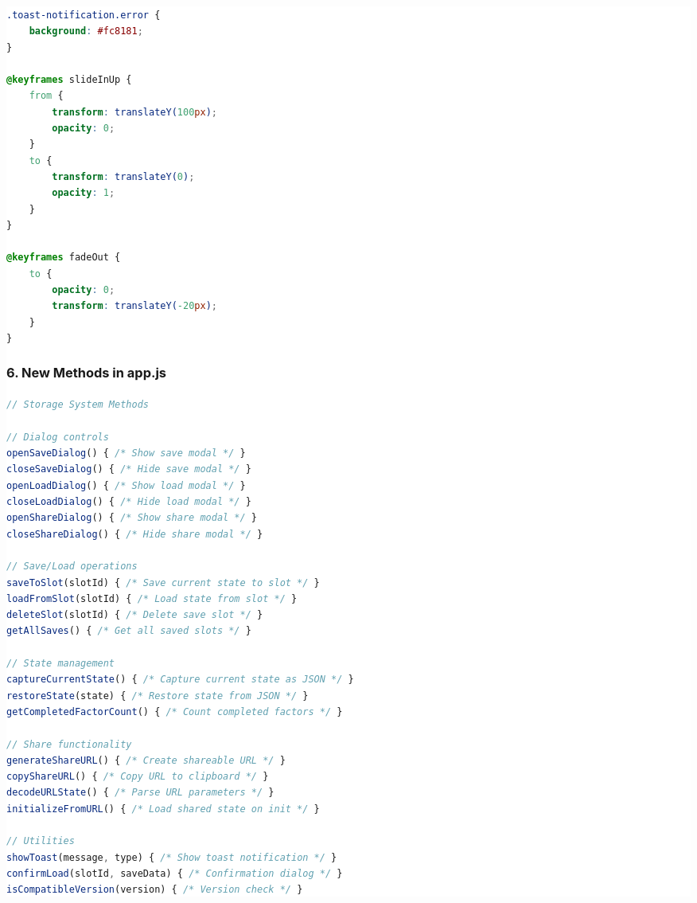 ```css
.toast-notification.error {
    background: #fc8181;
}

@keyframes slideInUp {
    from {
        transform: translateY(100px);
        opacity: 0;
    }
    to {
        transform: translateY(0);
        opacity: 1;
    }
}

@keyframes fadeOut {
    to {
        opacity: 0;
        transform: translateY(-20px);
    }
}
```

### 6. New Methods in app.js

```javascript
// Storage System Methods

// Dialog controls
openSaveDialog() { /* Show save modal */ }
closeSaveDialog() { /* Hide save modal */ }
openLoadDialog() { /* Show load modal */ }
closeLoadDialog() { /* Hide load modal */ }
openShareDialog() { /* Show share modal */ }
closeShareDialog() { /* Hide share modal */ }

// Save/Load operations
saveToSlot(slotId) { /* Save current state to slot */ }
loadFromSlot(slotId) { /* Load state from slot */ }
deleteSlot(slotId) { /* Delete save slot */ }
getAllSaves() { /* Get all saved slots */ }

// State management
captureCurrentState() { /* Capture current state as JSON */ }
restoreState(state) { /* Restore state from JSON */ }
getCompletedFactorCount() { /* Count completed factors */ }

// Share functionality
generateShareURL() { /* Create shareable URL */ }
copyShareURL() { /* Copy URL to clipboard */ }
decodeURLState() { /* Parse URL parameters */ }
initializeFromURL() { /* Load shared state on init */ }

// Utilities
showToast(message, type) { /* Show toast notification */ }
confirmLoad(slotId, saveData) { /* Confirmation dialog */ }
isCompatibleVersion(version) { /* Version check */ }
```
